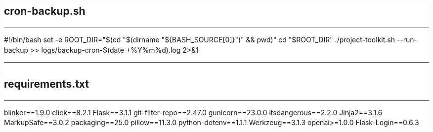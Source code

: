 ## cron-backup.sh
---
#!/bin/bash
set -e
ROOT_DIR="$(cd "$(dirname "${BASH_SOURCE[0]}")" && pwd)"
cd "$ROOT_DIR"
./project-toolkit.sh --run-backup >> logs/backup-cron-$(date +%Y%m%d).log 2>&1


---
## requirements.txt
---
blinker==1.9.0
click==8.2.1
Flask==3.1.1
git-filter-repo==2.47.0
gunicorn==23.0.0
itsdangerous==2.2.0
Jinja2==3.1.6
MarkupSafe==3.0.2
packaging==25.0
pillow==11.3.0
python-dotenv==1.1.1
Werkzeug==3.1.3
openai>=1.0.0
Flask-Login==0.6.3
